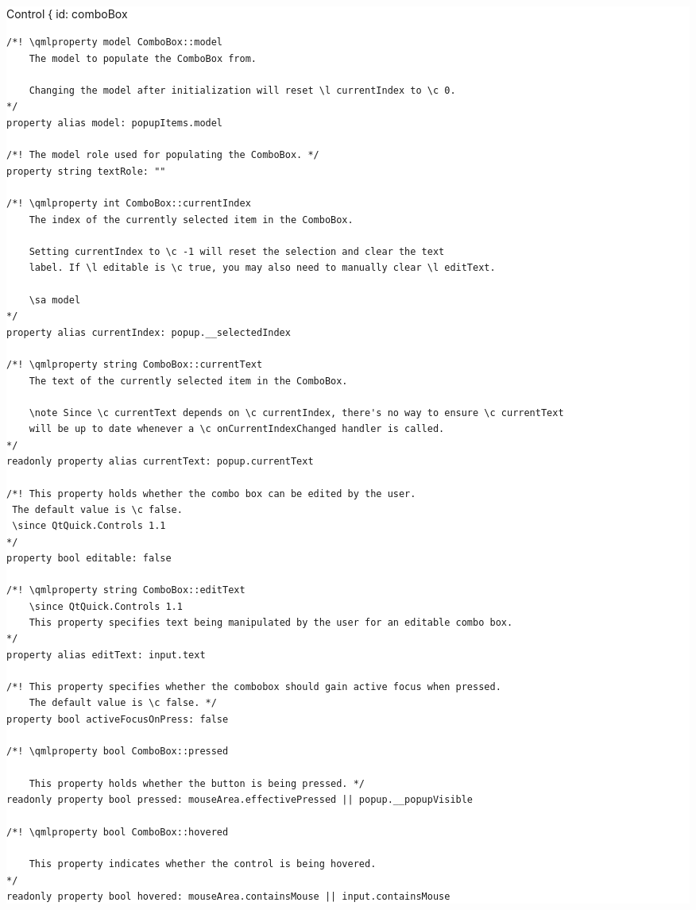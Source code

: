 Control {
    id: comboBox

    /*! \qmlproperty model ComboBox::model
        The model to populate the ComboBox from.

        Changing the model after initialization will reset \l currentIndex to \c 0.
    */
    property alias model: popupItems.model

    /*! The model role used for populating the ComboBox. */
    property string textRole: ""

    /*! \qmlproperty int ComboBox::currentIndex
        The index of the currently selected item in the ComboBox.

        Setting currentIndex to \c -1 will reset the selection and clear the text
        label. If \l editable is \c true, you may also need to manually clear \l editText.

        \sa model
    */
    property alias currentIndex: popup.__selectedIndex

    /*! \qmlproperty string ComboBox::currentText
        The text of the currently selected item in the ComboBox.

        \note Since \c currentText depends on \c currentIndex, there's no way to ensure \c currentText
        will be up to date whenever a \c onCurrentIndexChanged handler is called.
    */
    readonly property alias currentText: popup.currentText

    /*! This property holds whether the combo box can be edited by the user.
     The default value is \c false.
     \since QtQuick.Controls 1.1
    */
    property bool editable: false

    /*! \qmlproperty string ComboBox::editText
        \since QtQuick.Controls 1.1
        This property specifies text being manipulated by the user for an editable combo box.
    */
    property alias editText: input.text

    /*! This property specifies whether the combobox should gain active focus when pressed.
        The default value is \c false. */
    property bool activeFocusOnPress: false

    /*! \qmlproperty bool ComboBox::pressed

        This property holds whether the button is being pressed. */
    readonly property bool pressed: mouseArea.effectivePressed || popup.__popupVisible

    /*! \qmlproperty bool ComboBox::hovered

        This property indicates whether the control is being hovered.
    */
    readonly property bool hovered: mouseArea.containsMouse || input.containsMouse
